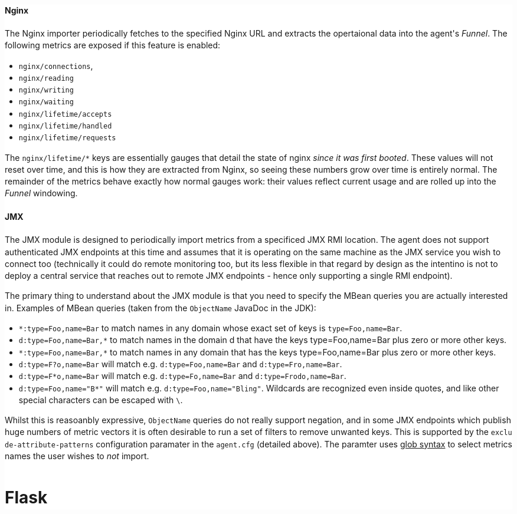 <a name="agent-nginx"></a>

#### Nginx

The Nginx importer periodically fetches to the specified Nginx URL and extracts the opertaional data into the agent's *Funnel*. The following metrics are exposed if this feature is enabled:

* `nginx/connections`,
* `nginx/reading`
* `nginx/writing`
* `nginx/waiting`
* `nginx/lifetime/accepts`
* `nginx/lifetime/handled`
* `nginx/lifetime/requests`

The `nginx/lifetime/*` keys are essentially gauges that detail the state of nginx *since it was first booted*. These values will not reset over time, and this is how they are extracted from Nginx, so seeing these numbers grow over time is entirely normal. The remainder of the metrics behave exactly how normal gauges work: their values reflect current usage and are rolled up into the *Funnel* windowing.

<a name="agent-jmx"></a>

#### JMX

The JMX module is designed to periodically import metrics from a specificed JMX RMI location. The agent does not support authenticated JMX endpoints at this time and assumes that it is operating on the same machine as the JMX service you wish to connect too (technically it could do remote monitoring too, but its less flexible in that regard by design as the intentino is not to deploy a central service that reaches out to remote JMX endpoints - hence only supporting a single RMI endpoint).

The primary thing to understand about the JMX module is that you need to specify the MBean queries you are actually interested in. Examples of MBean queries (taken from the `ObjectName` JavaDoc in the JDK):

* `*:type=Foo,name=Bar` to match names in any domain whose exact set of keys is `type=Foo,name=Bar`.
* `d:type=Foo,name=Bar,*` to match names in the domain d that have the keys type=Foo,name=Bar plus zero or more other keys.
* `*:type=Foo,name=Bar,*` to match names in any domain that has the keys type=Foo,name=Bar plus zero or more other keys.
* `d:type=F?o,name=Bar` will match e.g. `d:type=Foo,name=Bar` and `d:type=Fro,name=Bar`.
* `d:type=F*o,name=Bar` will match e.g. `d:type=Fo,name=Bar` and `d:type=Frodo,name=Bar`.
* `d:type=Foo,name="B*"` will match e.g. `d:type=Foo,name="Bling"`. Wildcards are recognized even inside quotes, and like other special characters can be escaped with `\`.

Whilst this is reasoanbly expressive, `ObjectName` queries do not really support negation, and in some JMX endpoints which publish huge numbers of metric vectors it is often desirable to run a set of filters to remove unwanted keys. This is supported by the `exclude-attribute-patterns` configuration paramater in the `agent.cfg` (detailed above). The paramter uses [glob syntax](http://en.wikipedia.org/wiki/Glob_%28programming%29) to select metrics names the user wishes to *not* import.


<a name="flask"></a>

# Flask
